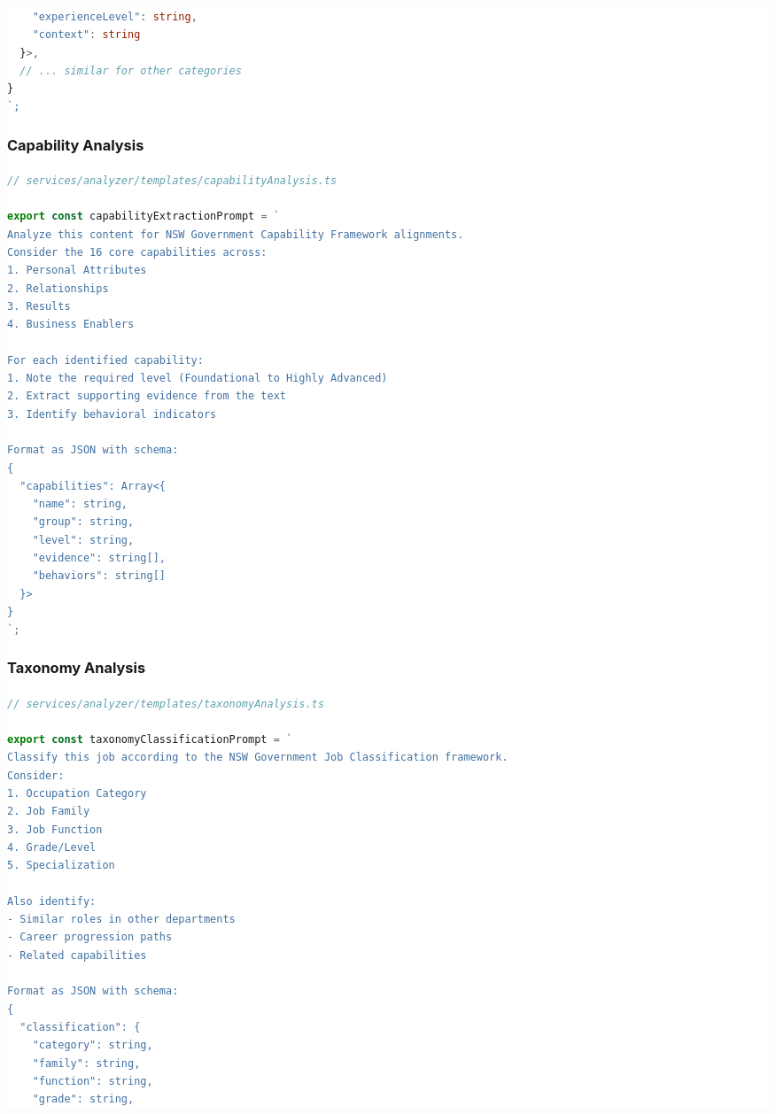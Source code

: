 ```typescript
    "experienceLevel": string,
    "context": string
  }>,
  // ... similar for other categories
}
`;
```

### Capability Analysis
```typescript
// services/analyzer/templates/capabilityAnalysis.ts

export const capabilityExtractionPrompt = `
Analyze this content for NSW Government Capability Framework alignments.
Consider the 16 core capabilities across:
1. Personal Attributes
2. Relationships
3. Results
4. Business Enablers

For each identified capability:
1. Note the required level (Foundational to Highly Advanced)
2. Extract supporting evidence from the text
3. Identify behavioral indicators

Format as JSON with schema:
{
  "capabilities": Array<{
    "name": string,
    "group": string,
    "level": string,
    "evidence": string[],
    "behaviors": string[]
  }>
}
`;
```

### Taxonomy Analysis
```typescript
// services/analyzer/templates/taxonomyAnalysis.ts

export const taxonomyClassificationPrompt = `
Classify this job according to the NSW Government Job Classification framework.
Consider:
1. Occupation Category
2. Job Family
3. Job Function
4. Grade/Level
5. Specialization

Also identify:
- Similar roles in other departments
- Career progression paths
- Related capabilities

Format as JSON with schema:
{
  "classification": {
    "category": string,
    "family": string,
    "function": string,
    "grade": string,
```